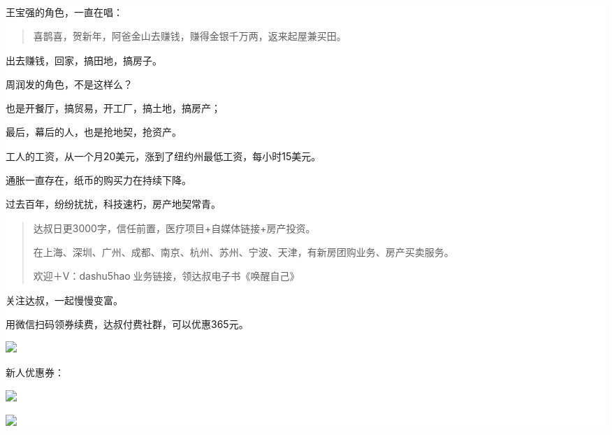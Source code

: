 王宝强的角色，一直在唱：

> 喜鹊喜，贺新年，阿爸金山去赚钱，赚得金银千万两，返来起屋兼买田。

出去赚钱，回家，搞田地，搞房子。

周润发的角色，不是这样么？  

也是开餐厅，搞贸易，开工厂，搞土地，搞房产；

最后，幕后的人，也是抢地契，抢资产。

工人的工资，从一个月20美元，涨到了纽约州最低工资，每小时15美元。

通胀一直存在，纸币的购买力在持续下降。  

过去百年，纷纷扰扰，科技速朽，房产地契常青。

> 达叔日更3000字，信任前置，医疗项目+自媒体链接+房产投资。
>
> 在上海、深圳、广州、成都、南京、杭州、苏州、宁波、天津，有新房团购业务、房产买卖服务。
>
> 欢迎＋V：dashu5hao 业务链接，领达叔电子书《唤醒自己》

关注达叔，一起慢慢变富。

用微信扫码领券续费，达叔付费社群，可以优惠365元。

![](https://mmbiz.qpic.cn/mmbiz_png/MAUQjpXpKc3YfwvMOLuIFjDRJon5DgH9CYiaugh8iavnGuiaXB9O74e6gKYg8w8HVXiajXIQncNX3hGGR1U9zFafibg/640?wx_fmt=png&from;=appmsg)

新人优惠券：  

![](https://mmbiz.qpic.cn/mmbiz_png/MAUQjpXpKc3YfwvMOLuIFjDRJon5DgH937dfgbsiavSN8iaU8EE2gXC2BFGlGCLCdbibFBA7pEDe6FtkzIdQreN5A/640?wx_fmt=png&from;=appmsg)

[![](https://mmbiz.qpic.cn/mmbiz_png/7jriahnMs10KWibLnBooumyrAUjycRQO8pt0gpX7weHOtafYopv6Srmicwj8pl8RdVKAWnFMzde5a1jJo8iayklIUQ/640?wx_fmt=png&from;=appmsg)](http://mp.weixin.qq.com/s?__biz=MzA3MDQxNTg1MQ==&mid=2247497449&idx=1&sn=ded8fcc13e57283a76c5a3396b787cdb&chksm=9f3f926da8481b7b454e5c742e88aa8db5057f39db9cfb4e68ada285e7b6de735524c6a54718&scene=21#wechat_redirect)

